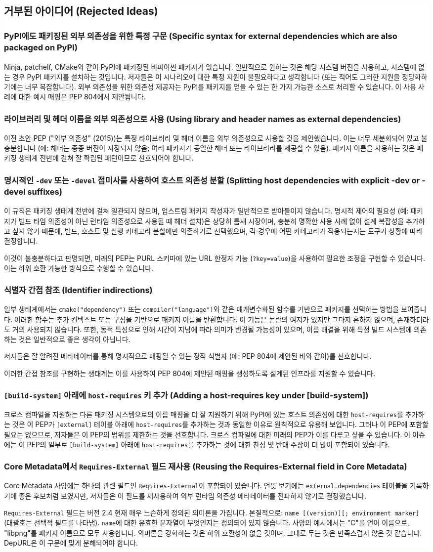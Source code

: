 ## 거부된 아이디어 (Rejected Ideas)

### PyPI에도 패키징된 외부 의존성을 위한 특정 구문 (Specific syntax for external dependencies which are also packaged on PyPI)

Ninja, patchelf, CMake와 같이 PyPI에 패키징된 비파이썬 패키지가 있습니다. 일반적으로 원하는 것은 해당 시스템 버전을 사용하고, 시스템에 없는 경우 PyPI 패키지를 설치하는 것입니다. 저자들은 이 시나리오에 대한 특정 지원이 불필요하다고 생각합니다 (또는 적어도 그러한 지원을 정당화하기에는 너무 복잡합니다). 외부 의존성을 위한 의존성 제공자는 PyPI를 패키지를 얻을 수 있는 한 가지 가능한 소스로 처리할 수 있습니다. 이 사용 사례에 대한 예시 매핑은 PEP 804에서 제안됩니다.

### 라이브러리 및 헤더 이름을 외부 의존성으로 사용 (Using library and header names as external dependencies)

이전 초안 PEP ("외부 의존성" (2015))는 특정 라이브러리 및 헤더 이름을 외부 의존성으로 사용할 것을 제안했습니다. 이는 너무 세분화되어 있고 불충분합니다 (예: 헤더는 종종 버전이 지정되지 않음; 여러 패키지가 동일한 헤더 또는 라이브러리를 제공할 수 있음). 패키지 이름을 사용하는 것은 패키징 생태계 전반에 걸쳐 잘 확립된 패턴이므로 선호되어야 합니다.

### 명시적인 `-dev` 또는 `-devel` 접미사를 사용하여 호스트 의존성 분할 (Splitting host dependencies with explicit -dev or -devel suffixes)

이 규칙은 패키징 생태계 전반에 걸쳐 일관되지 않으며, 업스트림 패키지 작성자가 일반적으로 받아들이지 않습니다. 명시적 제어의 필요성 (예: 패키지가 빌드 타임 의존성이 아닌 런타임 의존성으로 사용될 때 헤더 설치)은 상당히 틈새 시장이며, 충분히 명확한 사용 사례 없이 설계 복잡성을 추가하고 싶지 않기 때문에, 빌드, 호스트 및 실행 카테고리 분할에만 의존하기로 선택했으며, 각 경우에 어떤 카테고리가 적용되는지는 도구가 상황에 따라 결정합니다.

이것이 불충분하다고 판명되면, 미래의 PEP는 PURL 스키마에 있는 URL 한정자 기능 (`?key=value`)을 사용하여 필요한 조정을 구현할 수 있습니다. 이는 하위 호환 가능한 방식으로 수행할 수 있습니다.

### 식별자 간접 참조 (Identifier indirections)

일부 생태계에서는 `cmake("dependency")` 또는 `compiler("language")`와 같은 매개변수화된 함수를 기반으로 패키지를 선택하는 방법을 보여줍니다. 이러한 함수는 추가 컨텍스트 또는 구성을 기반으로 패키지 이름을 반환합니다. 이 기능은 논란의 여지가 있지만 그다지 흔하지 않으며, 존재하더라도 거의 사용되지 않습니다. 또한, 동적 특성으로 인해 시간이 지남에 따라 의미가 변경될 가능성이 있으며, 이름 해결을 위해 특정 빌드 시스템에 의존하는 것은 일반적으로 좋은 생각이 아닙니다.

저자들은 잘 알려진 메타데이터를 통해 명시적으로 매핑될 수 있는 정적 식별자 (예: PEP 804에 제안된 바와 같이)를 선호합니다.

이러한 간접 참조를 구현하는 생태계는 이를 사용하여 PEP 804에 제안된 매핑을 생성하도록 설계된 인프라를 지원할 수 있습니다.

### `[build-system]` 아래에 `host-requires` 키 추가 (Adding a host-requires key under [build-system])

크로스 컴파일을 지원하는 다른 패키징 시스템으로의 이름 매핑을 더 잘 지원하기 위해 PyPI에 있는 호스트 의존성에 대한 `host-requires`를 추가하는 것은 이 PEP가 `[external]` 테이블 아래에 `host-requires`를 추가하는 것과 동일한 이유로 원칙적으로 유용해 보입니다. 그러나 이 PEP에 포함할 필요는 없으므로, 저자들은 이 PEP의 범위를 제한하는 것을 선호합니다. 크로스 컴파일에 대한 미래의 PEP가 이를 다루고 싶을 수 있습니다. 이 이슈에는 이 PEP의 일부로 `[build-system]` 아래에 `host-requires`를 추가하는 것에 대한 찬성 및 반대 주장이 더 많이 포함되어 있습니다.

### Core Metadata에서 `Requires-External` 필드 재사용 (Reusing the Requires-External field in Core Metadata)

Core Metadata 사양에는 하나의 관련 필드인 `Requires-External`이 포함되어 있습니다. 언뜻 보기에는 `external.dependencies` 테이블을 기록하기에 좋은 후보처럼 보였지만, 저자들은 이 필드를 재사용하여 외부 런타임 의존성 메타데이터를 전파하지 않기로 결정했습니다.

`Requires-External` 필드는 버전 2.4 현재 매우 느슨하게 정의된 의미론을 가집니다. 본질적으로: `name [(version)][; environment marker]` (대괄호는 선택적 필드를 나타냄). `name`에 대한 유효한 문자열이 무엇인지는 정의되어 있지 않습니다. 사양의 예시에서는 "C"를 언어 이름으로, "libpng"를 패키지 이름으로 모두 사용합니다. 의미론을 강화하는 것은 하위 호환성이 없을 것이며, 그대로 두는 것은 만족스럽지 않은 것 같습니다. DepURL은 이 구문에 맞게 분해되어야 합니다.
